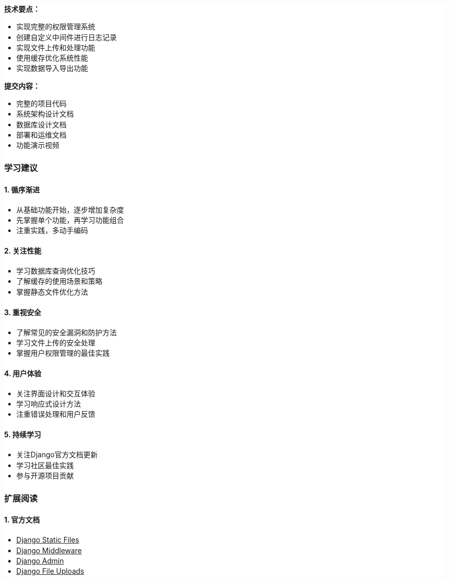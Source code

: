 **技术要点：**
- 实现完整的权限管理系统
- 创建自定义中间件进行日志记录
- 实现文件上传和处理功能
- 使用缓存优化系统性能
- 实现数据导入导出功能

**提交内容：**
- 完整的项目代码
- 系统架构设计文档
- 数据库设计文档
- 部署和运维文档
- 功能演示视频

### 学习建议

#### 1. 循序渐进

- 从基础功能开始，逐步增加复杂度
- 先掌握单个功能，再学习功能组合
- 注重实践，多动手编码

#### 2. 关注性能

- 学习数据库查询优化技巧
- 了解缓存的使用场景和策略
- 掌握静态文件优化方法

#### 3. 重视安全

- 了解常见的安全漏洞和防护方法
- 学习文件上传的安全处理
- 掌握用户权限管理的最佳实践

#### 4. 用户体验

- 关注界面设计和交互体验
- 学习响应式设计方法
- 注重错误处理和用户反馈

#### 5. 持续学习

- 关注Django官方文档更新
- 学习社区最佳实践
- 参与开源项目贡献

### 扩展阅读

#### 1. 官方文档

- [Django Static Files](https://docs.djangoproject.com/en/stable/howto/static-files/)
- [Django Middleware](https://docs.djangoproject.com/en/stable/topics/http/middleware/)
- [Django Admin](https://docs.djangoproject.com/en/stable/ref/contrib/admin/)
- [Django File Uploads](https://docs.djangoproject.com/en/stable/topics/http/file-uploads/)
